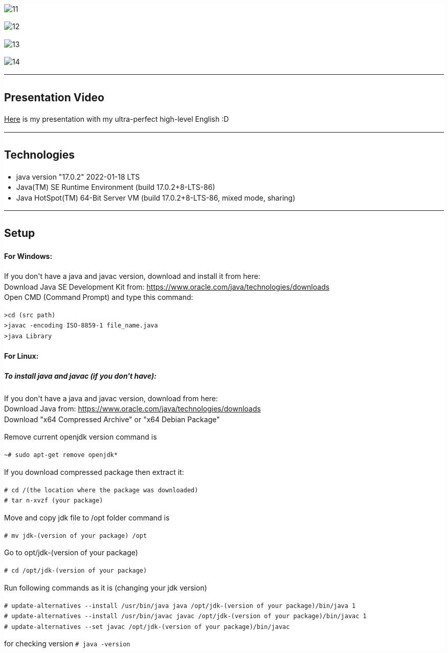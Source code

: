 ![11](https://user-images.githubusercontent.com/71559273/174436936-2576c232-ef41-4218-a1e4-a6c188756156.png)

![12](https://user-images.githubusercontent.com/71559273/174436939-c32b077a-4f9f-42d2-b7b5-c1968c41286a.png)

![13](https://user-images.githubusercontent.com/71559273/174436941-d38bf495-ce3b-4afd-848c-7c10959c3557.png)

![14](https://user-images.githubusercontent.com/71559273/174436944-36a3b462-1e7a-49d8-b2f3-b6da1931174e.png)

---
## Presentation Video
[Here](https://www.youtube.com/watch?v=Ad5KFi0JcQg) is my presentation with my ultra-perfect high-level English :D

---
## Technologies
* java version "17.0.2" 2022-01-18 LTS
* Java(TM) SE Runtime Environment (build 17.0.2+8-LTS-86)
* Java HotSpot(TM) 64-Bit Server VM (build 17.0.2+8-LTS-86, mixed mode, sharing)

---
## Setup

#### For Windows:
If you don't have a java and javac version, download and install it from here:  
Download Java SE Development Kit from: https://www.oracle.com/java/technologies/downloads  
Open CMD (Command Prompt) and type this command:  
```
>cd (src path)
>javac -encoding ISO-8859-1 file_name.java
>java Library
```

#### For Linux:
##### To install java and javac (if you don't have):
If you don't have a java and javac version, download from here:  
Download Java from: https://www.oracle.com/java/technologies/downloads  
Download "x64 Compressed Archive" or "x64 Debian Package"  

Remove current openjdk version command is
```
~# sudo apt-get remove openjdk*
```
If you download compressed package then extract it:
```
# cd /(the location where the package was downloaded)
# tar n-xvzf (your package)
```
Move and copy jdk file to /opt folder command is
```
# mv jdk-(version of your package) /opt
```
Go to opt/jdk-(version of your package)
```
# cd /opt/jdk-(version of your package)
```
Run following commands as it is (changing your jdk version)
```
# update-alternatives --install /usr/bin/java java /opt/jdk-(version of your package)/bin/java 1
# update-alternatives --install /usr/bin/javac javac /opt/jdk-(version of your package)/bin/javac 1
# update-alternatives --set javac /opt/jdk-(version of your package)/bin/javac
```
for checking version ```# java -version```
